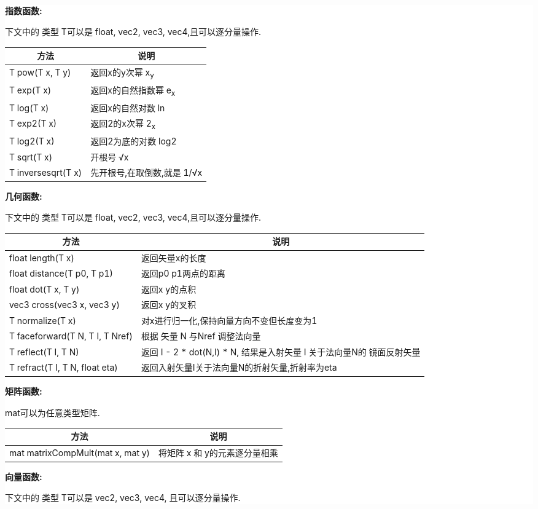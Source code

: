 


__指数函数:__

下文中的 类型 T可以是 float, vec2, vec3, vec4,且可以逐分量操作.

|方法|说明|
|---|---|
|T pow(T x, T y)|返回x的y次幂 x<sub>y</sub>|
|T exp(T x)|返回x的自然指数幂 e<sub>x</sub>|
|T log(T x)|返回x的自然对数 ln|
|T exp2(T x)|返回2的x次幂 2<sub>x</sub>|
|T log2(T x)|返回2为底的对数 log2|
|T sqrt(T x)|开根号 √x|
|T inversesqrt(T x)|先开根号,在取倒数,就是 1/√x|



__几何函数:__

下文中的 类型 T可以是 float, vec2, vec3, vec4,且可以逐分量操作.

|方法|说明|
|---|---|
|float length(T x)|返回矢量x的长度|
|float distance(T p0, T p1)|返回p0  p1两点的距离|
|float dot(T x, T y)|返回x y的点积|
|vec3 cross(vec3 x, vec3 y)|返回x y的叉积|
|T normalize(T x)|对x进行归一化,保持向量方向不变但长度变为1|
|T faceforward(T N, T I, T Nref)|根据 矢量 N 与Nref 调整法向量|
|T reflect(T I, T N)|返回 I - 2 * dot(N,I) * N, 结果是入射矢量 I 关于法向量N的 镜面反射矢量|
|T refract(T I, T N, float eta)|返回入射矢量I关于法向量N的折射矢量,折射率为eta|



__矩阵函数:__

mat可以为任意类型矩阵.  

|方法|说明|
|---|---|
|mat matrixCompMult(mat x, mat y)|将矩阵 x 和 y的元素逐分量相乘|


__向量函数:__

下文中的 类型 T可以是 vec2, vec3, vec4, 且可以逐分量操作.
